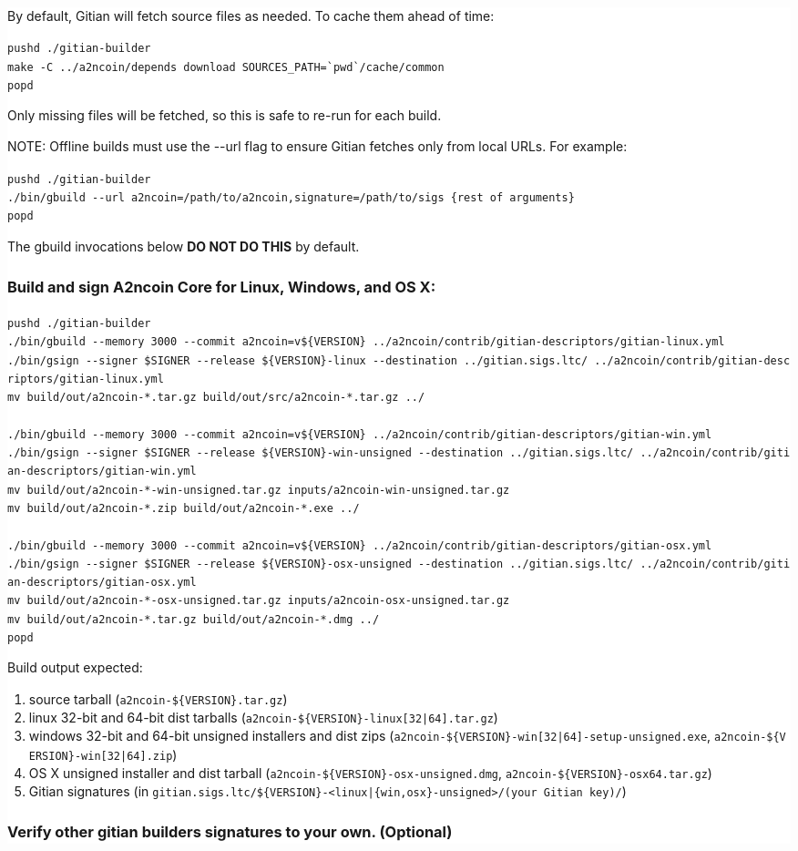 By default, Gitian will fetch source files as needed. To cache them ahead of time:

    pushd ./gitian-builder
    make -C ../a2ncoin/depends download SOURCES_PATH=`pwd`/cache/common
    popd

Only missing files will be fetched, so this is safe to re-run for each build.

NOTE: Offline builds must use the --url flag to ensure Gitian fetches only from local URLs. For example:

    pushd ./gitian-builder
    ./bin/gbuild --url a2ncoin=/path/to/a2ncoin,signature=/path/to/sigs {rest of arguments}
    popd

The gbuild invocations below <b>DO NOT DO THIS</b> by default.

### Build and sign A2ncoin Core for Linux, Windows, and OS X:

    pushd ./gitian-builder
    ./bin/gbuild --memory 3000 --commit a2ncoin=v${VERSION} ../a2ncoin/contrib/gitian-descriptors/gitian-linux.yml
    ./bin/gsign --signer $SIGNER --release ${VERSION}-linux --destination ../gitian.sigs.ltc/ ../a2ncoin/contrib/gitian-descriptors/gitian-linux.yml
    mv build/out/a2ncoin-*.tar.gz build/out/src/a2ncoin-*.tar.gz ../

    ./bin/gbuild --memory 3000 --commit a2ncoin=v${VERSION} ../a2ncoin/contrib/gitian-descriptors/gitian-win.yml
    ./bin/gsign --signer $SIGNER --release ${VERSION}-win-unsigned --destination ../gitian.sigs.ltc/ ../a2ncoin/contrib/gitian-descriptors/gitian-win.yml
    mv build/out/a2ncoin-*-win-unsigned.tar.gz inputs/a2ncoin-win-unsigned.tar.gz
    mv build/out/a2ncoin-*.zip build/out/a2ncoin-*.exe ../

    ./bin/gbuild --memory 3000 --commit a2ncoin=v${VERSION} ../a2ncoin/contrib/gitian-descriptors/gitian-osx.yml
    ./bin/gsign --signer $SIGNER --release ${VERSION}-osx-unsigned --destination ../gitian.sigs.ltc/ ../a2ncoin/contrib/gitian-descriptors/gitian-osx.yml
    mv build/out/a2ncoin-*-osx-unsigned.tar.gz inputs/a2ncoin-osx-unsigned.tar.gz
    mv build/out/a2ncoin-*.tar.gz build/out/a2ncoin-*.dmg ../
    popd

Build output expected:

  1. source tarball (`a2ncoin-${VERSION}.tar.gz`)
  2. linux 32-bit and 64-bit dist tarballs (`a2ncoin-${VERSION}-linux[32|64].tar.gz`)
  3. windows 32-bit and 64-bit unsigned installers and dist zips (`a2ncoin-${VERSION}-win[32|64]-setup-unsigned.exe`, `a2ncoin-${VERSION}-win[32|64].zip`)
  4. OS X unsigned installer and dist tarball (`a2ncoin-${VERSION}-osx-unsigned.dmg`, `a2ncoin-${VERSION}-osx64.tar.gz`)
  5. Gitian signatures (in `gitian.sigs.ltc/${VERSION}-<linux|{win,osx}-unsigned>/(your Gitian key)/`)

### Verify other gitian builders signatures to your own. (Optional)
